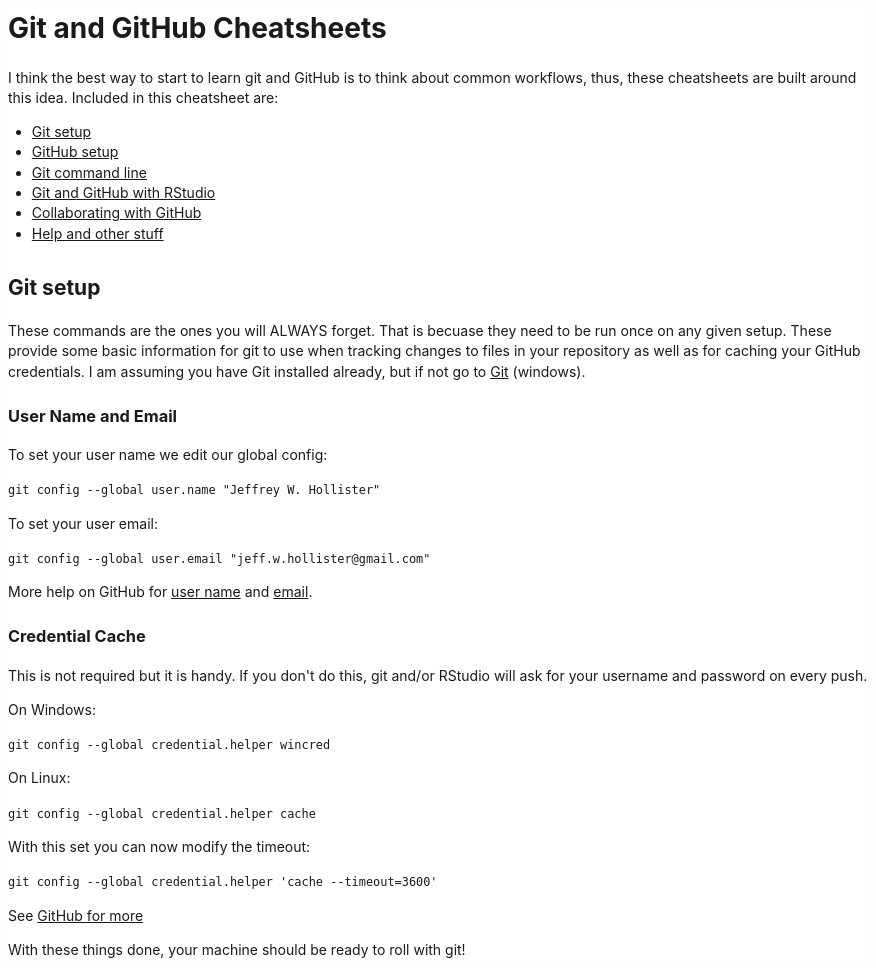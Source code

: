 
# Git and GitHub Cheatsheets
I think the best way to start to learn git and GitHub is to think about common workflows, thus, these cheatsheets are built around this idea. Included in this cheatsheet are:

- [Git setup](#git-setup)
- [GitHub setup](#github-setup)
- [Git command line](#git-command-line)
- [Git and GitHub with RStudio](#git-and-github-with-rstudio)
- [Collaborating with GitHub](#collaborating-with-github)
- [Help and other stuff](#help-and-other-stuff)

## Git setup
These commands are the ones you will ALWAYS forget.  That is becuase they need to be run once on any given setup.  These provide some basic information for git to use when tracking changes to files in your repository as well as for caching your GitHub credentials.  I am assuming you have Git installed already, but if not go to [Git](https://git-scm.com/) (windows).

### User Name and Email
To set your user name we edit our global config:
```
git config --global user.name "Jeffrey W. Hollister"
```
To set your user email:
```
git config --global user.email "jeff.w.hollister@gmail.com"
```

More help on GitHub for [user name](https://help.github.com/articles/setting-your-username-in-git/) and [email](https://help.github.com/articles/setting-your-email-in-git/).

### Credential Cache
This is not required but it is handy.  If you don't do this, git and/or RStudio will ask for your username and password on every push.

On Windows:
```
git config --global credential.helper wincred 
```

On Linux:
```
git config --global credential.helper cache
```

With this set you can now modify the timeout:
```
git config --global credential.helper 'cache --timeout=3600'
```

See [GitHub for more](https://help.github.com/articles/caching-your-github-password-in-git/)

With these things done, your machine should be ready to roll with git!
